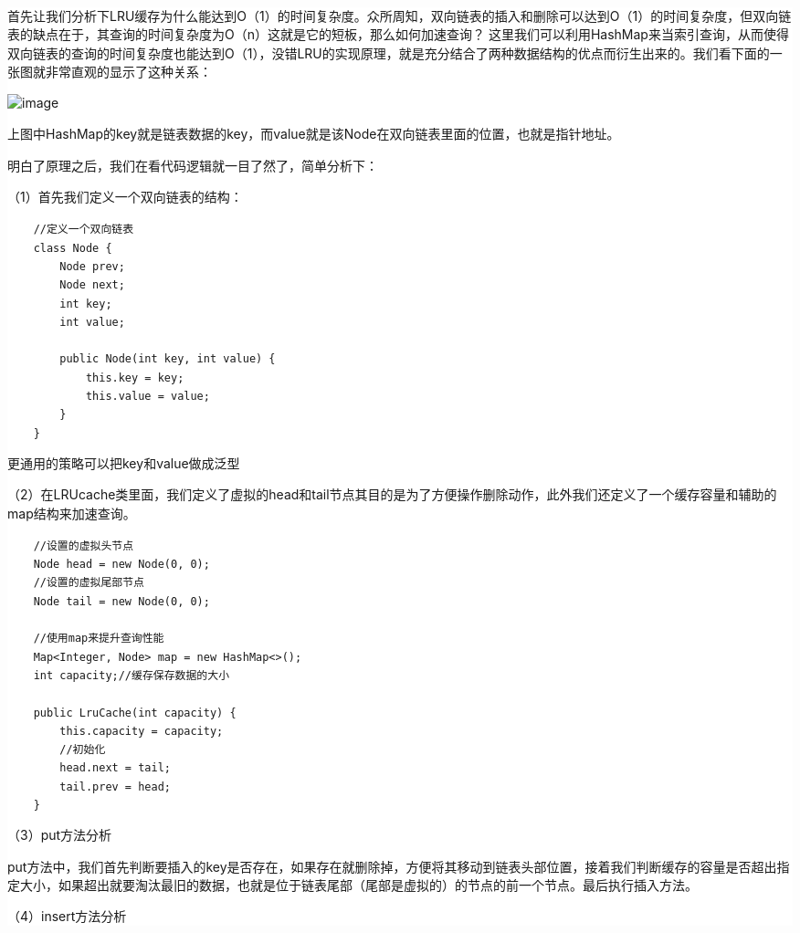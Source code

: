 首先让我们分析下LRU缓存为什么能达到O（1）的时间复杂度。众所周知，双向链表的插入和删除可以达到O（1）的时间复杂度，但双向链表的缺点在于，其查询的时间复杂度为O（n）这就是它的短板，那么如何加速查询？ 这里我们可以利用HashMap来当索引查询，从而使得双向链表的查询的时间复杂度也能达到O（1），没错LRU的实现原理，就是充分结合了两种数据结构的优点而衍生出来的。我们看下面的一张图就非常直观的显示了这种关系：

![image](https://pic4.zhimg.com/v2-09f037608b1b2de70b52d1312ef3b307_b.jpg)

上图中HashMap的key就是链表数据的key，而value就是该Node在双向链表里面的位置，也就是指针地址。


明白了原理之后，我们在看代码逻辑就一目了然了，简单分析下：

（1）首先我们定义一个双向链表的结构：

```
    //定义一个双向链表
    class Node {
        Node prev;
        Node next;
        int key;
        int value;

        public Node(int key, int value) {
            this.key = key;
            this.value = value;
        }
    }
```
更通用的策略可以把key和value做成泛型

（2）在LRUcache类里面，我们定义了虚拟的head和tail节点其目的是为了方便操作删除动作，此外我们还定义了一个缓存容量和辅助的map结构来加速查询。

```
    //设置的虚拟头节点
    Node head = new Node(0, 0);
    //设置的虚拟尾部节点
    Node tail = new Node(0, 0);

    //使用map来提升查询性能
    Map<Integer, Node> map = new HashMap<>();
    int capacity;//缓存保存数据的大小

    public LruCache(int capacity) {
        this.capacity = capacity;
        //初始化
        head.next = tail;
        tail.prev = head;
    }
```


（3）put方法分析

put方法中，我们首先判断要插入的key是否存在，如果存在就删除掉，方便将其移动到链表头部位置，接着我们判断缓存的容量是否超出指定大小，如果超出就要淘汰最旧的数据，也就是位于链表尾部（尾部是虚拟的）的节点的前一个节点。最后执行插入方法。

（4）insert方法分析
